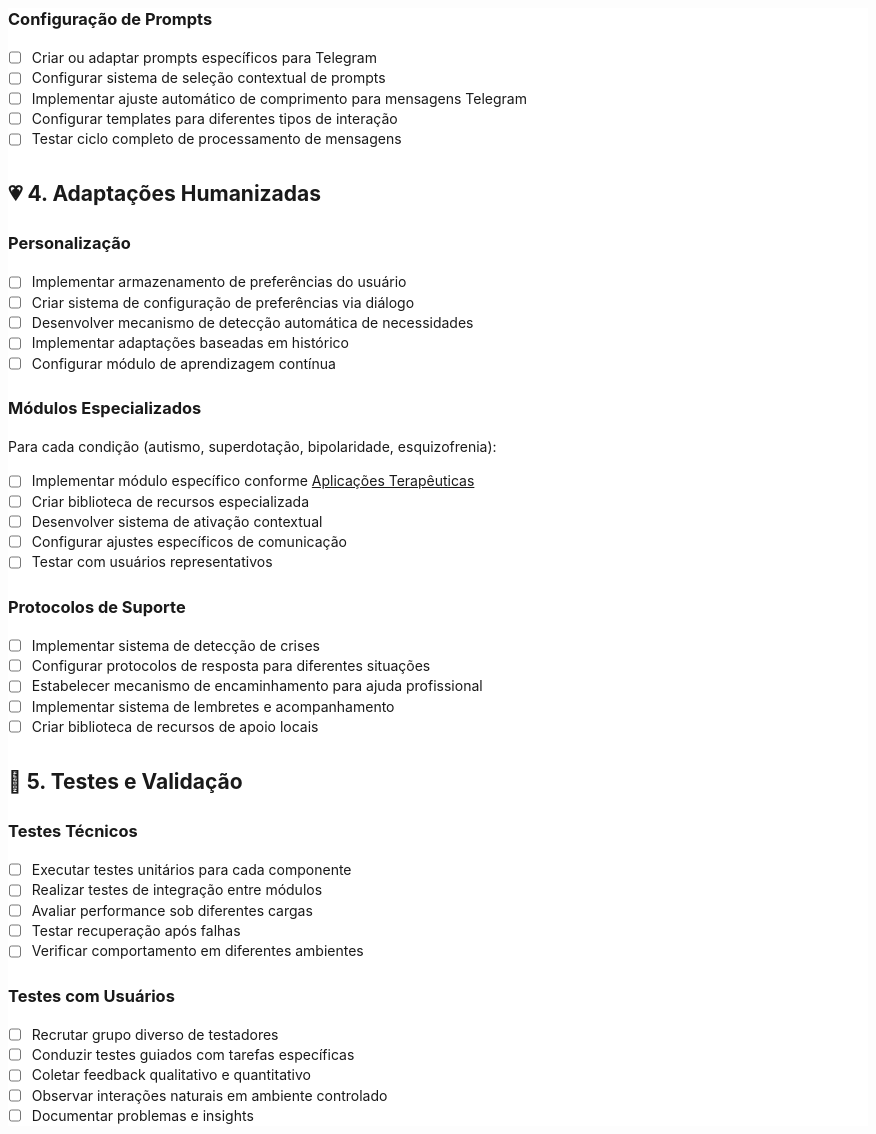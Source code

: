 ### Configuração de Prompts

- [ ] Criar ou adaptar prompts específicos para Telegram
- [ ] Configurar sistema de seleção contextual de prompts
- [ ] Implementar ajuste automático de comprimento para mensagens Telegram
- [ ] Configurar templates para diferentes tipos de interação
- [ ] Testar ciclo completo de processamento de mensagens

## 💗 4. Adaptações Humanizadas

### Personalização

- [ ] Implementar armazenamento de preferências do usuário
- [ ] Criar sistema de configuração de preferências via diálogo
- [ ] Desenvolver mecanismo de detecção automática de necessidades
- [ ] Implementar adaptações baseadas em histórico
- [ ] Configurar módulo de aprendizagem contínua

### Módulos Especializados

Para cada condição (autismo, superdotação, bipolaridade, esquizofrenia):

- [ ] Implementar módulo específico conforme [Aplicações Terapêuticas](TELEGRAM_THERAPEUTIC_APPLICATIONS.md)
- [ ] Criar biblioteca de recursos especializada
- [ ] Desenvolver sistema de ativação contextual
- [ ] Configurar ajustes específicos de comunicação
- [ ] Testar com usuários representativos

### Protocolos de Suporte

- [ ] Implementar sistema de detecção de crises
- [ ] Configurar protocolos de resposta para diferentes situações
- [ ] Estabelecer mecanismo de encaminhamento para ajuda profissional
- [ ] Implementar sistema de lembretes e acompanhamento
- [ ] Criar biblioteca de recursos de apoio locais

## 🧪 5. Testes e Validação

### Testes Técnicos

- [ ] Executar testes unitários para cada componente
- [ ] Realizar testes de integração entre módulos
- [ ] Avaliar performance sob diferentes cargas
- [ ] Testar recuperação após falhas
- [ ] Verificar comportamento em diferentes ambientes

### Testes com Usuários

- [ ] Recrutar grupo diverso de testadores
- [ ] Conduzir testes guiados com tarefas específicas
- [ ] Coletar feedback qualitativo e quantitativo
- [ ] Observar interações naturais em ambiente controlado
- [ ] Documentar problemas e insights
